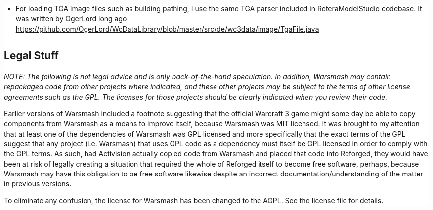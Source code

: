 - For loading TGA image files such as building pathing, I use the same TGA parser included in ReteraModelStudio codebase. It was written by OgerLord long ago https://github.com/OgerLord/WcDataLibrary/blob/master/src/de/wc3data/image/TgaFile.java

## Legal Stuff
_NOTE: The following is not legal advice and is only back-of-the-hand speculation. In addition, Warsmash may contain repackaged code from other projects where indicated, and these other projects may be subject to the terms of other license agreements such as the GPL. The licenses for those projects should be clearly indicated when you review their code._

Earlier versions of Warsmash included a footnote suggesting that the official Warcraft 3 game might some day be able to copy components from Warsmash as a means to improve itself, because Warsmash was MIT licensed. It was brought to my attention that at least one of the dependencies of Warsmash was GPL licensed and more specifically that the exact terms of the GPL suggest that any project (i.e. Warsmash) that uses GPL code as a dependency must itself be GPL licensed in order to comply with the GPL terms. As such, had Activision actually copied code from Warsmash and placed that code into Reforged, they would have been at risk of legally creating a situation that required the whole of Reforged itself to become free software, perhaps, because Warsmash may have this obligation to be free software likewise despite an incorrect documentation/understanding of the matter in previous versions.

To eliminate any confusion, the license for Warsmash has been changed to the AGPL. See the license file for details.
